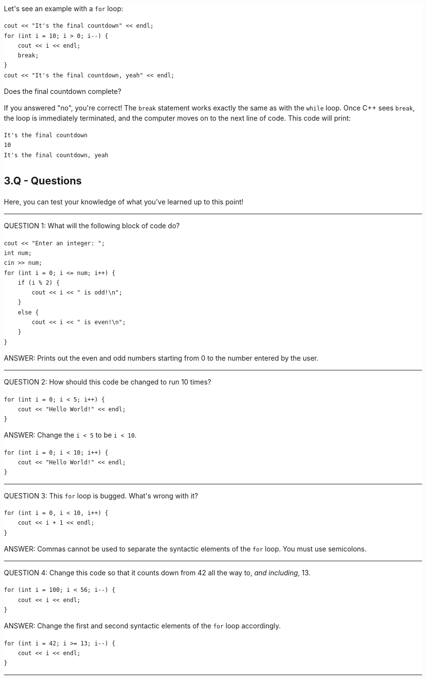 Let's see an example with a `for` loop:

    cout << "It's the final countdown" << endl;
    for (int i = 10; i > 0; i--) {
        cout << i << endl;
        break;
    }
    cout << "It's the final countdown, yeah" << endl;
Does the final countdown complete?

If you answered "no", you're correct! The `break` statement works exactly the same as with the
`while` loop. Once C++ sees `break`, the loop is immediately terminated, and the computer moves on
to the next line of code. This code will print:

    It's the final countdown
    10
    It's the final countdown, yeah
## 3.Q - Questions
Here, you can test your knowledge of what you've learned up to this point!
***
QUESTION 1: What will the following block of code do?

    cout << "Enter an integer: ";
    int num;
    cin >> num;
    for (int i = 0; i <= num; i++) {
        if (i % 2) {
            cout << i << " is odd!\n"; 
        }
        else {
            cout << i << " is even!\n";
        }
    }
ANSWER: Prints out the even and odd numbers starting from 0 to the number entered by the user.
***
QUESTION 2: How should this code be changed to run 10 times?

    for (int i = 0; i < 5; i++) {
        cout << "Hello World!" << endl;
    }
ANSWER: Change the `i < 5` to be `i < 10`.

    for (int i = 0; i < 10; i++) {
        cout << "Hello World!" << endl;
    }
***
QUESTION 3: This `for` loop is bugged. What's wrong with it?

    for (int i = 0, i < 10, i++) {
        cout << i + 1 << endl;
    }
ANSWER: Commas cannot be used to separate the syntactic elements of the `for` loop. You must use
semicolons.
***
QUESTION 4: Change this code so that it counts down from 42 all the way to, *and including*, 13.

    for (int i = 100; i < 56; i--) {
        cout << i << endl;
    }
ANSWER: Change the first and second syntactic elements of the `for` loop accordingly.

    for (int i = 42; i >= 13; i--) {
        cout << i << endl;
    }
***
